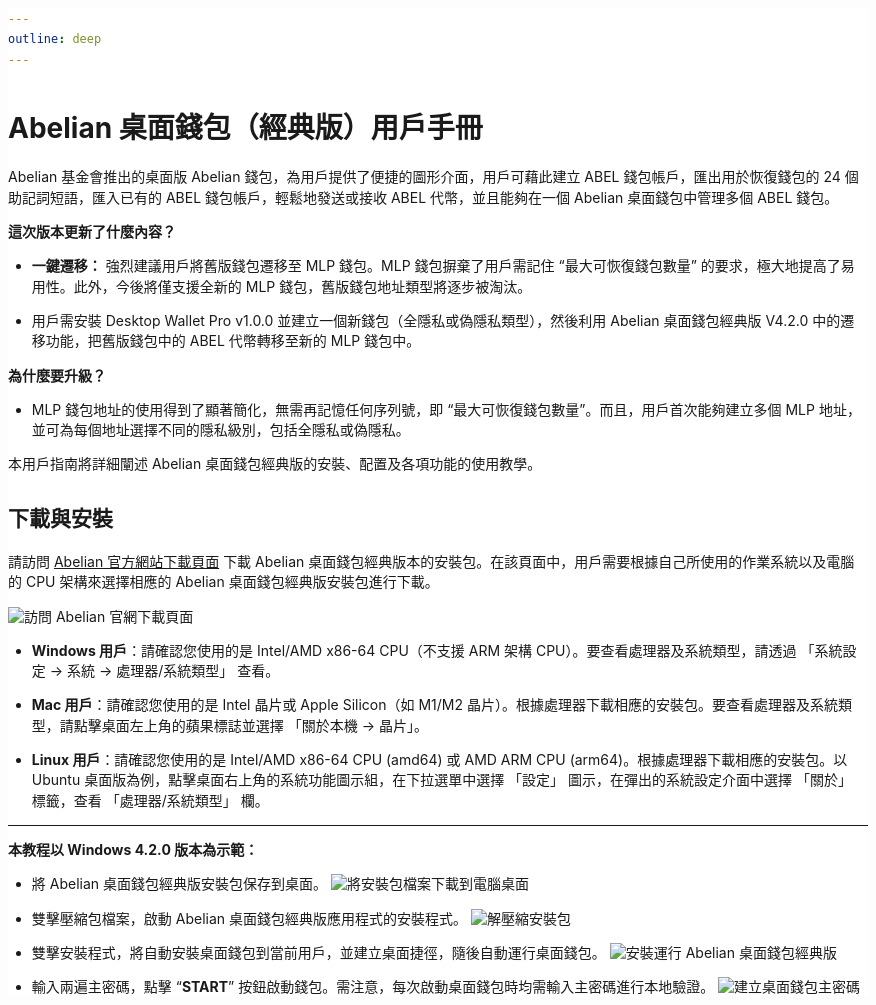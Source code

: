 ```yaml
---
outline: deep
---
```


# Abelian 桌面錢包（經典版）用戶手冊

Abelian 基金會推出的桌面版 Abelian 錢包，為用戶提供了便捷的圖形介面，用戶可藉此建立 ABEL 錢包帳戶，匯出用於恢復錢包的 24 個助記詞短語，匯入已有的 ABEL 錢包帳戶，輕鬆地發送或接收 ABEL 代幣，並且能夠在一個 Abelian 桌面錢包中管理多個 ABEL 錢包。

**這次版本更新了什麼內容？**  
- **一鍵遷移：** 強烈建議用戶將舊版錢包遷移至 MLP 錢包。MLP 錢包摒棄了用戶需記住 “最大可恢復錢包數量” 的要求，極大地提高了易用性。此外，今後將僅支援全新的 MLP 錢包，舊版錢包地址類型將逐步被淘汰。

- 用戶需安裝 Desktop Wallet Pro v1.0.0 並建立一個新錢包（全隱私或偽隱私類型），然後利用 Abelian 桌面錢包經典版 V4.2.0 中的遷移功能，把舊版錢包中的 ABEL 代幣轉移至新的 MLP 錢包中。

**為什麼要升級？**  

- MLP 錢包地址的使用得到了顯著簡化，無需再記憶任何序列號，即 “最大可恢復錢包數量”。而且，用戶首次能夠建立多個 MLP 地址，並可為每個地址選擇不同的隱私級別，包括全隱私或偽隱私。

本用戶指南將詳細闡述 Abelian 桌面錢包經典版的安裝、配置及各項功能的使用教學。

## 下載與安裝

請訪問 [Abelian 官方網站下載頁面](/zh/downloads/latest#桌面錢包經典版) 下載 Abelian 桌面錢包經典版本的安裝包。在該頁面中，用戶需要根據自己所使用的作業系統以及電腦的 CPU 架構來選擇相應的 Abelian 桌面錢包經典版安裝包進行下載。

![訪問 Abelian 官網下載頁面](/desktop-wallet/legacy/download-page.png)

- **Windows 用戶**：請確認您使用的是 Intel/AMD x86-64 CPU（不支援 ARM 架構 CPU）。要查看處理器及系統類型，請透過 「系統設定 -> 系統 -> 處理器/系統類型」 查看。

- **Mac 用戶**：請確認您使用的是 Intel 晶片或 Apple Silicon（如 M1/M2 晶片）。根據處理器下載相應的安裝包。要查看處理器及系統類型，請點擊桌面左上角的蘋果標誌並選擇 「關於本機 -> 晶片」。

- **Linux 用戶**：請確認您使用的是 Intel/AMD x86-64 CPU (amd64) 或 AMD ARM CPU (arm64)。根據處理器下載相應的安裝包。以 Ubuntu 桌面版為例，點擊桌面右上角的系統功能圖示組，在下拉選單中選擇 「設定」 圖示，在彈出的系統設定介面中選擇 「關於」 標籤，查看 「處理器/系統類型」 欄。

---

**本教程以 Windows 4.2.0 版本為示範：**

- 將 Abelian 桌面錢包經典版安裝包保存到桌面。
![將安裝包檔案下載到電腦桌面](/desktop-wallet/legacy/download.png)

- 雙擊壓縮包檔案，啟動 Abelian 桌面錢包經典版應用程式的安裝程式。
![解壓縮安裝包](/desktop-wallet/legacy/installer.png)

- 雙擊安裝程式，將自動安裝桌面錢包到當前用戶，並建立桌面捷徑，隨後自動運行桌面錢包。
![安裝運行 Abelian 桌面錢包經典版](/desktop-wallet/legacy/runing.png)

- 輸入兩遍主密碼，點擊 “**START**” 按鈕啟動錢包。需注意，每次啟動桌面錢包時均需輸入主密碼進行本地驗證。
![建立桌面錢包主密碼](/desktop-wallet/legacy/input-password.png)

